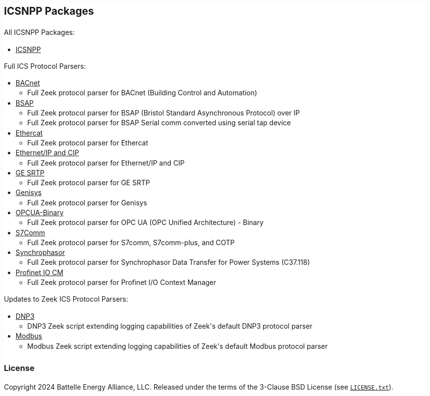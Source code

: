 ## ICSNPP Packages

All ICSNPP Packages:
* [ICSNPP](https://github.com/cisagov/icsnpp)

Full ICS Protocol Parsers:
* [BACnet](https://github.com/cisagov/icsnpp-bacnet)
    * Full Zeek protocol parser for BACnet (Building Control and Automation)
* [BSAP](https://github.com/cisagov/icsnpp-bsap)
    * Full Zeek protocol parser for BSAP (Bristol Standard Asynchronous Protocol) over IP
    * Full Zeek protocol parser for BSAP Serial comm converted using serial tap device
* [Ethercat](https://github.com/cisagov/icsnpp-ethercat)
    * Full Zeek protocol parser for Ethercat
* [Ethernet/IP and CIP](https://github.com/cisagov/icsnpp-enip)
    * Full Zeek protocol parser for Ethernet/IP and CIP
* [GE SRTP](https://github.com/cisagov/icsnpp-ge-srtp)
    * Full Zeek protocol parser for GE SRTP
* [Genisys](https://github.com/cisagov/icsnpp-genisys)
    * Full Zeek protocol parser for Genisys
* [OPCUA-Binary](https://github.com/cisagov/icsnpp-opcua-binary)
    * Full Zeek protocol parser for OPC UA (OPC Unified Architecture) - Binary
* [S7Comm](https://github.com/cisagov/icsnpp-s7comm)
    * Full Zeek protocol parser for S7comm, S7comm-plus, and COTP
* [Synchrophasor](https://github.com/cisagov/icsnpp-synchrophasor)
    * Full Zeek protocol parser for Synchrophasor Data Transfer for Power Systems (C37.118)
* [Profinet IO CM](https://github.com/cisagov/icsnpp-profinet-io-cm)
    * Full Zeek protocol parser for Profinet I/O Context Manager

Updates to Zeek ICS Protocol Parsers:
* [DNP3](https://github.com/cisagov/icsnpp-dnp3)
    * DNP3 Zeek script extending logging capabilities of Zeek's default DNP3 protocol parser
* [Modbus](https://github.com/cisagov/icsnpp-modbus)
    * Modbus Zeek script extending logging capabilities of Zeek's default Modbus protocol parser

### License

Copyright 2024 Battelle Energy Alliance, LLC. Released under the terms of the 3-Clause BSD License (see [`LICENSE.txt`](./LICENSE.txt)).


